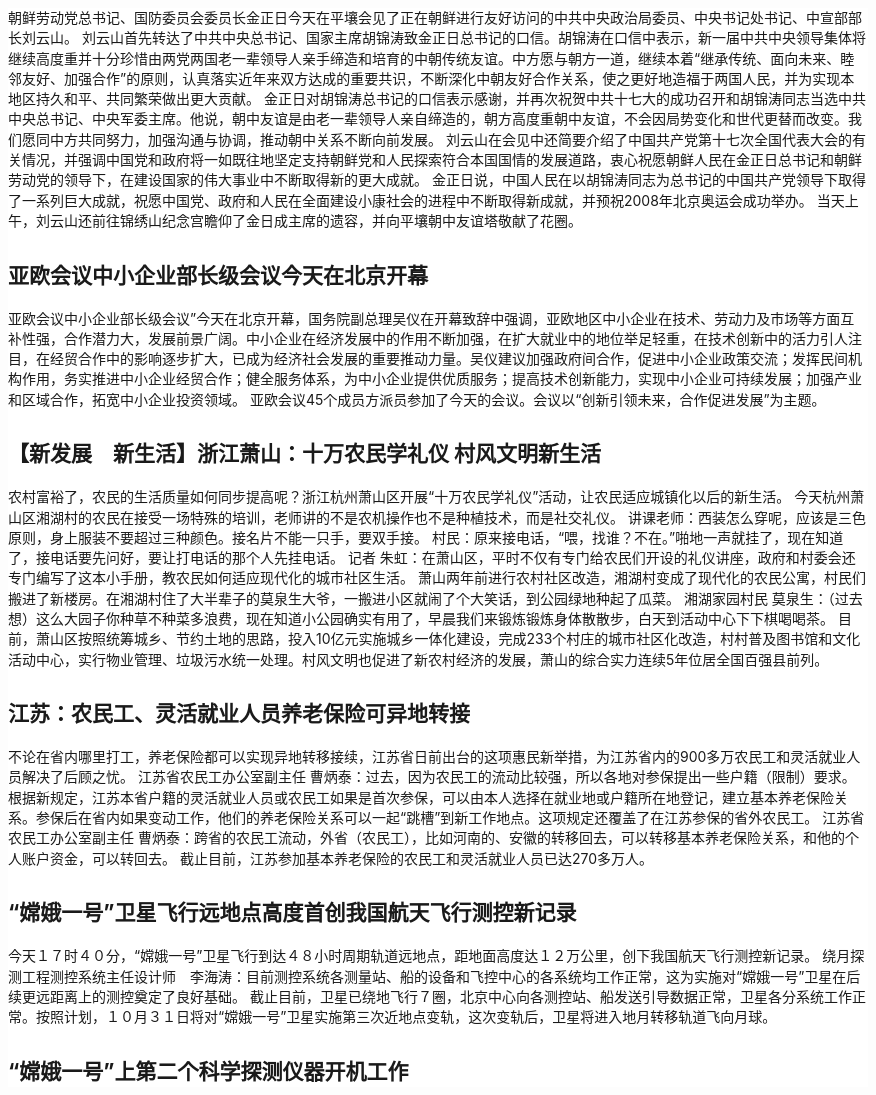 朝鲜劳动党总书记、国防委员会委员长金正日今天在平壤会见了正在朝鲜进行友好访问的中共中央政治局委员、中央书记处书记、中宣部部长刘云山。
刘云山首先转达了中共中央总书记、国家主席胡锦涛致金正日总书记的口信。胡锦涛在口信中表示，新一届中共中央领导集体将继续高度重并十分珍惜由两党两国老一辈领导人亲手缔造和培育的中朝传统友谊。中方愿与朝方一道，继续本着“继承传统、面向未来、睦邻友好、加强合作”的原则，认真落实近年来双方达成的重要共识，不断深化中朝友好合作关系，使之更好地造福于两国人民，并为实现本地区持久和平、共同繁荣做出更大贡献。
金正日对胡锦涛总书记的口信表示感谢，并再次祝贺中共十七大的成功召开和胡锦涛同志当选中共中央总书记、中央军委主席。他说，朝中友谊是由老一辈领导人亲自缔造的，朝方高度重朝中友谊，不会因局势变化和世代更替而改变。我们愿同中方共同努力，加强沟通与协调，推动朝中关系不断向前发展。
刘云山在会见中还简要介绍了中国共产党第十七次全国代表大会的有关情况，并强调中国党和政府将一如既往地坚定支持朝鲜党和人民探索符合本国国情的发展道路，衷心祝愿朝鲜人民在金正日总书记和朝鲜劳动党的领导下，在建设国家的伟大事业中不断取得新的更大成就。
金正日说，中国人民在以胡锦涛同志为总书记的中国共产党领导下取得了一系列巨大成就，祝愿中国党、政府和人民在全面建设小康社会的进程中不断取得新成就，并预祝2008年北京奥运会成功举办。
当天上午，刘云山还前往锦绣山纪念宫瞻仰了金日成主席的遗容，并向平壤朝中友谊塔敬献了花圈。


## 亚欧会议中小企业部长级会议今天在北京开幕


亚欧会议中小企业部长级会议”今天在北京开幕，国务院副总理吴仪在开幕致辞中强调，亚欧地区中小企业在技术、劳动力及市场等方面互补性强，合作潜力大，发展前景广阔。中小企业在经济发展中的作用不断加强，在扩大就业中的地位举足轻重，在技术创新中的活力引人注目，在经贸合作中的影响逐步扩大，已成为经济社会发展的重要推动力量。吴仪建议加强政府间合作，促进中小企业政策交流；发挥民间机构作用，务实推进中小企业经贸合作；健全服务体系，为中小企业提供优质服务；提高技术创新能力，实现中小企业可持续发展；加强产业和区域合作，拓宽中小企业投资领域。
亚欧会议45个成员方派员参加了今天的会议。会议以“创新引领未来，合作促进发展”为主题。


## 【新发展　新生活】浙江萧山：十万农民学礼仪 村风文明新生活


农村富裕了，农民的生活质量如何同步提高呢？浙江杭州萧山区开展“十万农民学礼仪”活动，让农民适应城镇化以后的新生活。
今天杭州萧山区湘湖村的农民在接受一场特殊的培训，老师讲的不是农机操作也不是种植技术，而是社交礼仪。
讲课老师：西装怎么穿呢，应该是三色原则，身上服装不要超过三种颜色。接名片不能一只手，要双手接。
村民：原来接电话，“喂，找谁？不在。”啪地一声就挂了，现在知道了，接电话要先问好，要让打电话的那个人先挂电话。
记者 朱虹：在萧山区，平时不仅有专门给农民们开设的礼仪讲座，政府和村委会还专门编写了这本小手册，教农民如何适应现代化的城市社区生活。
萧山两年前进行农村社区改造，湘湖村变成了现代化的农民公寓，村民们搬进了新楼房。在湘湖村住了大半辈子的莫泉生大爷，一搬进小区就闹了个大笑话，到公园绿地种起了瓜菜。
湘湖家园村民 莫泉生：（过去想）这么大园子你种草不种菜多浪费，现在知道小公园确实有用了，早晨我们来锻炼锻炼身体散散步，白天到活动中心下下棋喝喝茶。
目前，萧山区按照统筹城乡、节约土地的思路，投入10亿元实施城乡一体化建设，完成233个村庄的城市社区化改造，村村普及图书馆和文化活动中心，实行物业管理、垃圾污水统一处理。村风文明也促进了新农村经济的发展，萧山的综合实力连续5年位居全国百强县前列。


## 江苏：农民工、灵活就业人员养老保险可异地转接


不论在省内哪里打工，养老保险都可以实现异地转移接续，江苏省日前出台的这项惠民新举措，为江苏省内的900多万农民工和灵活就业人员解决了后顾之忧。
江苏省农民工办公室副主任 曹炳泰：过去，因为农民工的流动比较强，所以各地对参保提出一些户籍（限制）要求。
根据新规定，江苏本省户籍的灵活就业人员或农民工如果是首次参保，可以由本人选择在就业地或户籍所在地登记，建立基本养老保险关系。参保后在省内如果变动工作，他们的养老保险关系可以一起“跳槽”到新工作地点。这项规定还覆盖了在江苏参保的省外农民工。
江苏省农民工办公室副主任 曹炳泰：跨省的农民工流动，外省（农民工），比如河南的、安徽的转移回去，可以转移基本养老保险关系，和他的个人账户资金，可以转回去。
截止目前，江苏参加基本养老保险的农民工和灵活就业人员已达270多万人。


## “嫦娥一号”卫星飞行远地点高度首创我国航天飞行测控新记录


今天１７时４０分，“嫦娥一号”卫星飞行到达４８小时周期轨道远地点，距地面高度达１２万公里，创下我国航天飞行测控新记录。
绕月探测工程测控系统主任设计师　李海涛：目前测控系统各测量站、船的设备和飞控中心的各系统均工作正常，这为实施对“嫦娥一号”卫星在后续更远距离上的测控奠定了良好基础。
截止目前，卫星已绕地飞行７圈，北京中心向各测控站、船发送引导数据正常，卫星各分系统工作正常。按照计划，１０月３１日将对“嫦娥一号”卫星实施第三次近地点变轨，这次变轨后，卫星将进入地月转移轨道飞向月球。


## “嫦娥一号”上第二个科学探测仪器开机工作
